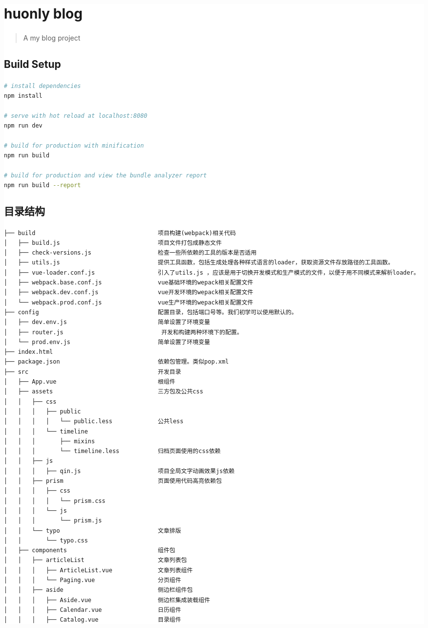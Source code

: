 # huonly blog

> A my blog project

## Build Setup

``` bash
# install dependencies
npm install

# serve with hot reload at localhost:8080
npm run dev

# build for production with minification
npm run build

# build for production and view the bundle analyzer report
npm run build --report
```

## 目录结构

```
├── build                                   项目构建(webpack)相关代码
│   ├── build.js                            项目文件打包成静态文件
│   ├── check-versions.js                   检查一些所依赖的工具的版本是否适用
│   ├── utils.js                            提供工具函数，包括生成处理各种样式语言的loader，获取资源文件存放路径的工具函数。
│   ├── vue-loader.conf.js                  引入了utils.js ，应该是用于切换开发模式和生产模式的文件，以便于用不同模式来解析loader。
│   ├── webpack.base.conf.js                vue基础环境的wepack相关配置文件
│   ├── webpack.dev.conf.js                 vue开发环境的wepack相关配置文件
│   └── webpack.prod.conf.js                vue生产环境的wepack相关配置文件
├── config                                  配置目录，包括端口号等。我们初学可以使用默认的。
│   ├── dev.env.js                          简单设置了环境变量
│   ├── router.js                            开发和构建两种环境下的配置。
│   └── prod.env.js                         简单设置了环境变量
├── index.html
├── package.json                            依赖包管理。类似pop.xml
├── src                                     开发目录
│   ├── App.vue                             根组件
│   ├── assets                              三方包及公共css
│   │   ├── css
│   │   │   ├── public
│   │   │   │   └── public.less             公共less
│   │   │   └── timeline
│   │   │       ├── mixins
│   │   │       └── timeline.less           归档页面使用的css依赖
│   │   ├── js
│   │   │   ├── qin.js                      项目全局文字动画效果js依赖
│   │   ├── prism                           页面使用代码高亮依赖包
│   │   │   ├── css
│   │   │   │   └── prism.css
│   │   │   └── js
│   │   │       └── prism.js
│   │   └── typo                            文章排版
│   │       └── typo.css
│   ├── components                          组件包
│   │   ├── articleList                     文章列表包
│   │   │   ├── ArticleList.vue             文章列表组件
│   │   │   └── Paging.vue                  分页组件
│   │   ├── aside                           侧边栏组件包
│   │   │   ├── Aside.vue                   侧边栏集成装载组件
│   │   │   ├── Calendar.vue                日历组件
│   │   │   ├── Catalog.vue                 目录组件
```